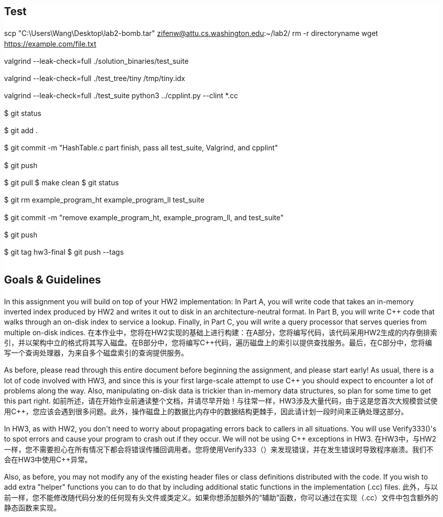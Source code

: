 ## Test
scp "C:\Users\Wang\Desktop\lab2-bomb.tar" zifenw@attu.cs.washington.edu:~/lab2/
rm -r directoryname
wget https://example.com/file.txt

valgrind --leak-check=full ./solution_binaries/test_suite

valgrind --leak-check=full ./test_tree/tiny  /tmp/tiny.idx

valgrind --leak-check=full ./test_suite
python3 ../cpplint.py --clint *.cc



$ git status

$ git add .

$ git commit -m "HashTable.c part finish, pass all test_suite, Valgrind, and cpplint"

$ git push

$ git pull
$ make clean
$ git status

$ git rm example_program_ht example_program_ll test_suite

$ git commit -m "remove example_program_ht, example_program_ll, and test_suite"

$ git push

$ git tag hw3-final
$ git push --tags 

## Goals & Guidelines
In this assignment you will build on top of your HW2 implementation: In Part A, you will write code that takes an in-memory inverted index produced by HW2 and writes it out to disk in an architecture-neutral format. In Part B, you will write C++ code that walks through an on-disk index to service a lookup. Finally, in Part C, you will write a query processor that serves queries from multiple on-disk indices. 在本作业中，您将在HW2实现的基础上进行构建：在A部分，您将编写代码，该代码采用HW2生成的内存倒排索引，并以架构中立的格式将其写入磁盘。在B部分中，您将编写C++代码，遍历磁盘上的索引以提供查找服务。最后，在C部分中，您将编写一个查询处理器，为来自多个磁盘索引的查询提供服务。

As before, please read through this entire document before beginning the assignment, and please start early! As usual, there is a lot of code involved with HW3, and since this is your first large-scale attempt to use C++ you should expect to encounter a lot of problems along the way. Also, manipulating on-disk data is trickier than in-memory data structures, so plan for some time to get this part right. 如前所述，请在开始作业前通读整个文档，并请尽早开始！与往常一样，HW3涉及大量代码，由于这是您首次大规模尝试使用C++，您应该会遇到很多问题。此外，操作磁盘上的数据比内存中的数据结构更棘手，因此请计划一段时间来正确处理这部分。

In HW3, as with HW2, you don't need to worry about propagating errors back to callers in all situations. You will use Verify333()'s to spot errors and cause your program to crash out if they occur. We will not be using C++ exceptions in HW3. 在HW3中，与HW2一样，您不需要担心在所有情况下都会将错误传播回调用者。您将使用Verify333（）来发现错误，并在发生错误时导致程序崩溃。我们不会在HW3中使用C++异常。

Also, as before, you may not modify any of the existing header files or class definitions distributed with the code. If you wish to add extra "helper" functions you can to do that by including additional static functions in the implementation (.cc) files. 此外，与以前一样，您不能修改随代码分发的任何现有头文件或类定义。如果你想添加额外的“辅助”函数，你可以通过在实现（.cc）文件中包含额外的静态函数来实现。
